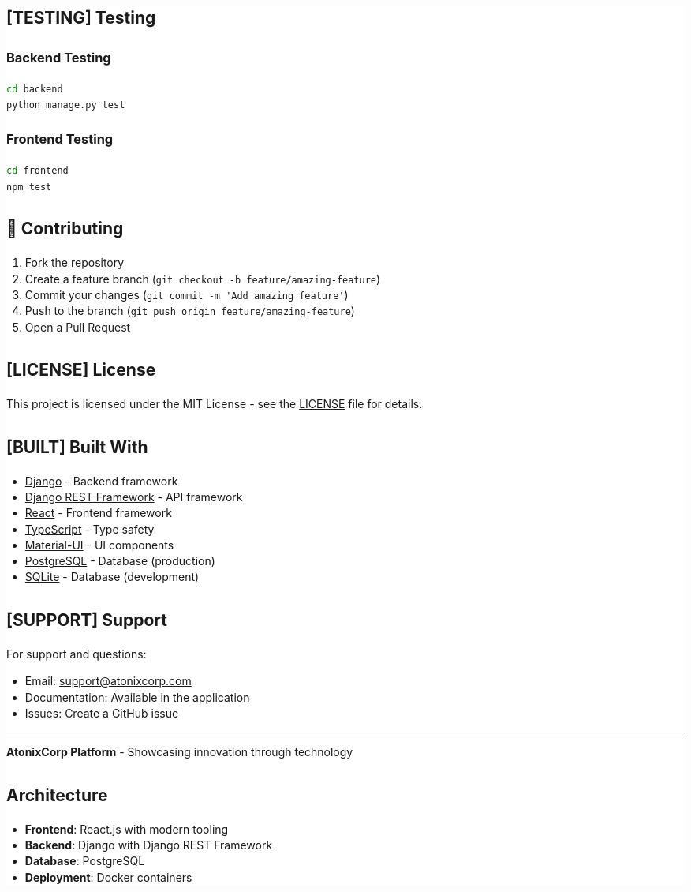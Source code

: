 ## [TESTING] Testing

### Backend Testing
```bash
cd backend
python manage.py test
```

### Frontend Testing
```bash
cd frontend
npm test
```

## 🤝 Contributing

1. Fork the repository
2. Create a feature branch (`git checkout -b feature/amazing-feature`)
3. Commit your changes (`git commit -m 'Add amazing feature'`)
4. Push to the branch (`git push origin feature/amazing-feature`)
5. Open a Pull Request

## [LICENSE] License

This project is licensed under the MIT License - see the [LICENSE](LICENSE) file for details.

## [BUILT] Built With

- [Django](https://djangoproject.com/) - Backend framework
- [Django REST Framework](https://django-rest-framework.org/) - API framework
- [React](https://reactjs.org/) - Frontend framework
- [TypeScript](https://typescriptlang.org/) - Type safety
- [Material-UI](https://mui.com/) - UI components
- [PostgreSQL](https://postgresql.org/) - Database (production)
- [SQLite](https://sqlite.org/) - Database (development)

## [SUPPORT] Support

For support and questions:
- Email: support@atonixcorp.com
- Documentation: Available in the application
- Issues: Create a GitHub issue

---

**AtonixCorp Platform** - Showcasing innovation through technology

## Architecture

- **Frontend**: React.js with modern tooling
- **Backend**: Django with Django REST Framework
- **Database**: PostgreSQL
- **Deployment**: Docker containers
